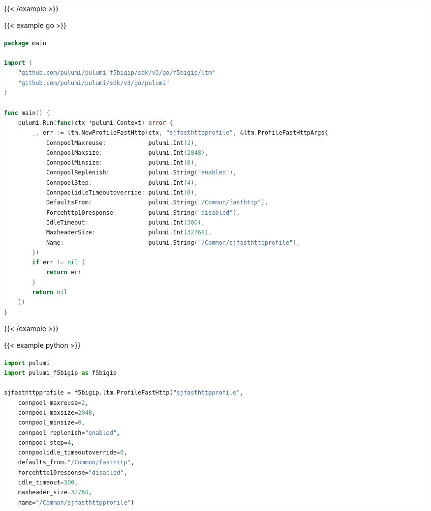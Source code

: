 
{{< /example >}}


{{< example go >}}

```go
package main

import (
	"github.com/pulumi/pulumi-f5bigip/sdk/v3/go/f5bigip/ltm"
	"github.com/pulumi/pulumi/sdk/v3/go/pulumi"
)

func main() {
	pulumi.Run(func(ctx *pulumi.Context) error {
		_, err := ltm.NewProfileFastHttp(ctx, "sjfasthttpprofile", &ltm.ProfileFastHttpArgs{
			ConnpoolMaxreuse:            pulumi.Int(2),
			ConnpoolMaxsize:             pulumi.Int(2048),
			ConnpoolMinsize:             pulumi.Int(0),
			ConnpoolReplenish:           pulumi.String("enabled"),
			ConnpoolStep:                pulumi.Int(4),
			ConnpoolidleTimeoutoverride: pulumi.Int(0),
			DefaultsFrom:                pulumi.String("/Common/fasthttp"),
			Forcehttp10response:         pulumi.String("disabled"),
			IdleTimeout:                 pulumi.Int(300),
			MaxheaderSize:               pulumi.Int(32768),
			Name:                        pulumi.String("/Common/sjfasthttpprofile"),
		})
		if err != nil {
			return err
		}
		return nil
	})
}
```


{{< /example >}}


{{< example python >}}

```python
import pulumi
import pulumi_f5bigip as f5bigip

sjfasthttpprofile = f5bigip.ltm.ProfileFastHttp("sjfasthttpprofile",
    connpool_maxreuse=2,
    connpool_maxsize=2048,
    connpool_minsize=0,
    connpool_replenish="enabled",
    connpool_step=4,
    connpoolidle_timeoutoverride=0,
    defaults_from="/Common/fasthttp",
    forcehttp10response="disabled",
    idle_timeout=300,
    maxheader_size=32768,
    name="/Common/sjfasthttpprofile")
```
